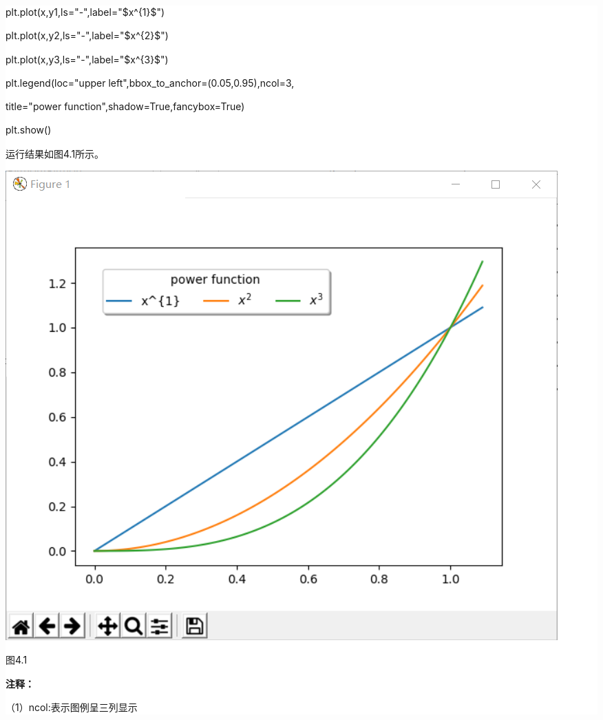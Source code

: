 plt.plot(x,y1,ls="-",label="\$x\^{1}\$")

plt.plot(x,y2,ls="-",label="\$x\^{2}\$")

plt.plot(x,y3,ls="-",label="\$x\^{3}\$")

plt.legend(loc="upper left",bbox_to_anchor=(0.05,0.95),ncol=3,

title="power function",shadow=True,fancybox=True)

plt.show()

运行结果如图4.1所示。

![](media/b9baf543e8d714de88eaa67c513faf83.png)

图4.1

**注释：**

（1）ncol:表示图例呈三列显示
